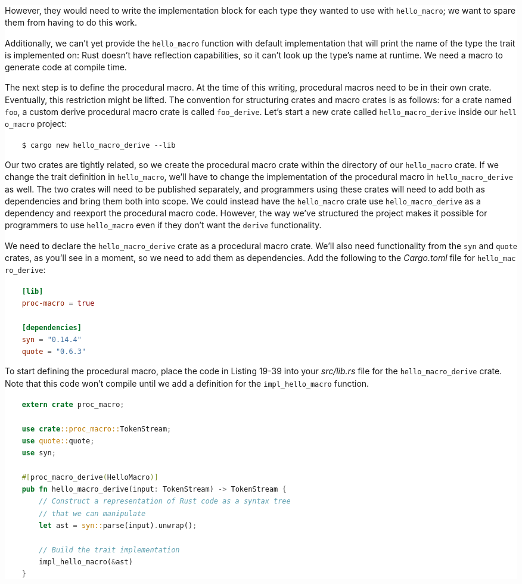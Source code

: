 However, they would need to write the implementation block for each type they wanted to use with `hello_macro`; we want to spare them from having to do this work.

Additionally, we can’t yet provide the `hello_macro` function with default implementation that will print the name of the type the trait is implemented on: Rust doesn’t have reflection capabilities, so it can’t look up the type’s name at runtime. We need a macro to generate code at compile time.

The next step is to define the procedural macro. At the time of this writing, procedural macros need to be in their own crate. Eventually, this restriction might be lifted. The convention for structuring crates and macro crates is as follows: for a crate named `foo`, a custom derive procedural macro crate is called `foo_derive`. Let’s start a new crate called `hello_macro_derive` inside our `hello_macro` project:

```text
    $ cargo new hello_macro_derive --lib
```

Our two crates are tightly related, so we create the procedural macro crate within the directory of our `hello_macro` crate. If we change the trait definition in `hello_macro`, we’ll have to change the implementation of the procedural macro in `hello_macro_derive` as well. The two crates will need to be published separately, and programmers using these crates will need to add both as dependencies and bring them both into scope. We could instead have the `hello_macro` crate use `hello_macro_derive` as a dependency and reexport the procedural macro code. However, the way we’ve structured the project makes it possible for programmers to use `hello_macro` even if they don’t want the `derive` functionality.

We need to declare the `hello_macro_derive` crate as a procedural macro crate. We’ll also need functionality from the `syn` and `quote` crates, as you’ll see in a moment, so we need to add them as dependencies. Add the following to the _Cargo.toml_ file for `hello_macro_derive`:

```toml
    [lib]
    proc-macro = true

    [dependencies]
    syn = "0.14.4"
    quote = "0.6.3"
```

To start defining the procedural macro, place the code in Listing 19-39 into your _src/lib.rs_ file for the `hello_macro_derive` crate. Note that this code won’t compile until we add a definition for the `impl_hello_macro` function.

```rust
    extern crate proc_macro;

    use crate::proc_macro::TokenStream;
    use quote::quote;
    use syn;

    #[proc_macro_derive(HelloMacro)]
    pub fn hello_macro_derive(input: TokenStream) -> TokenStream {
        // Construct a representation of Rust code as a syntax tree
        // that we can manipulate
        let ast = syn::parse(input).unwrap();

        // Build the trait implementation
        impl_hello_macro(&ast)
    }
```
